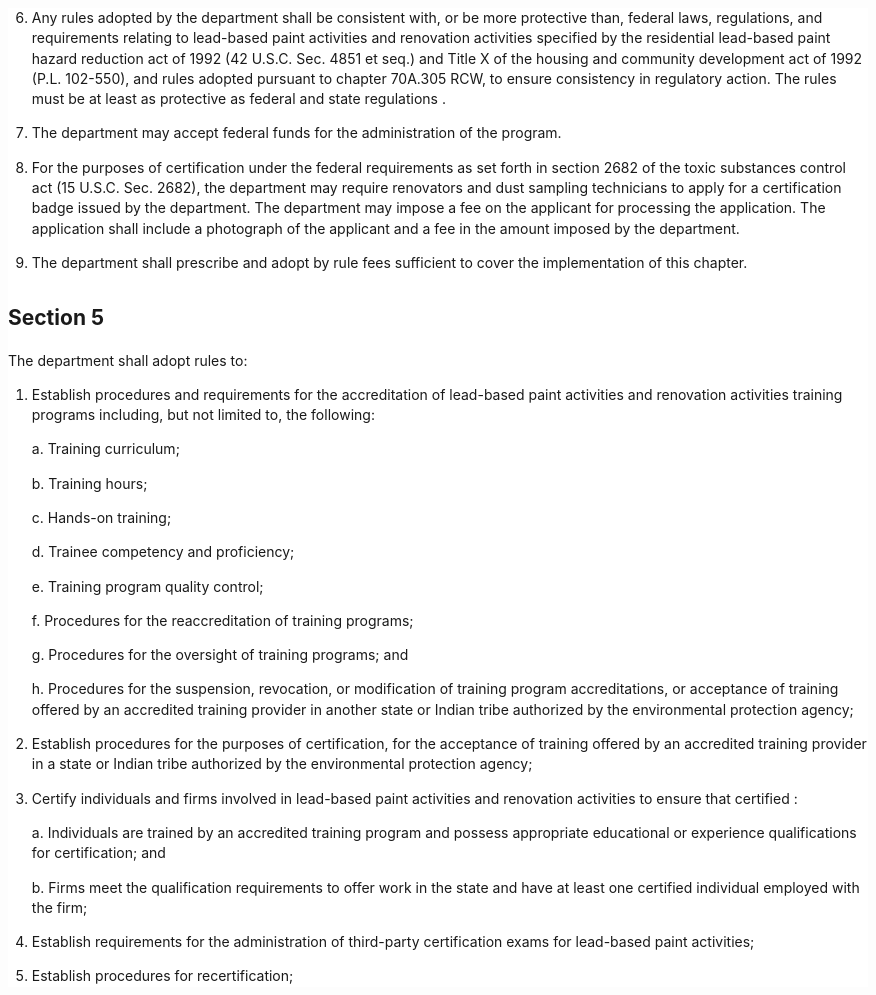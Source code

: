6. Any rules adopted by the department shall be consistent with, or be more protective than, federal laws, regulations, and requirements relating to lead-based paint activities and renovation activities specified by the residential lead-based paint hazard reduction act of 1992 (42 U.S.C. Sec. 4851 et seq.) and Title X of the housing and community development act of 1992 (P.L. 102-550), and rules adopted pursuant to chapter 70A.305 RCW, to ensure consistency in regulatory action. The rules must be at least as protective as federal and state regulations .

7. The department may accept federal funds for the administration of the program.

8. For the purposes of certification under the federal requirements as set forth in section 2682 of the toxic substances control act (15 U.S.C. Sec. 2682), the department may require renovators and dust sampling technicians to apply for a certification badge issued by the department. The department may impose a fee on the applicant for processing the application. The application shall include a photograph of the applicant and a fee in the amount imposed by the department.

9. The department shall prescribe and adopt by rule fees sufficient to cover the implementation of this chapter.

## Section 5
The department shall adopt rules to:

1. Establish procedures and requirements for the accreditation of lead-based paint activities and renovation activities training programs including, but not limited to, the following:

    a. Training curriculum;

    b. Training hours;

    c. Hands-on training;

    d. Trainee competency and proficiency;

    e. Training program quality control;

    f. Procedures for the reaccreditation of training programs;

    g. Procedures for the oversight of training programs; and

    h. Procedures for the suspension, revocation, or modification of training program accreditations, or acceptance of training offered by an accredited training provider in another state or Indian tribe authorized by the environmental protection agency;

2. Establish procedures for the purposes of certification, for the acceptance of training offered by an accredited training provider in a state or Indian tribe authorized by the environmental protection agency;

3. Certify individuals and firms involved in lead-based paint activities and renovation activities to ensure that certified :

    a. Individuals are trained by an accredited training program and possess appropriate educational or experience qualifications for certification; and

    b. Firms meet the qualification requirements to offer work in the state and have at least one certified individual employed with the firm;

4. Establish requirements for the administration of third-party certification exams for lead-based paint activities;

5. Establish procedures for recertification;
